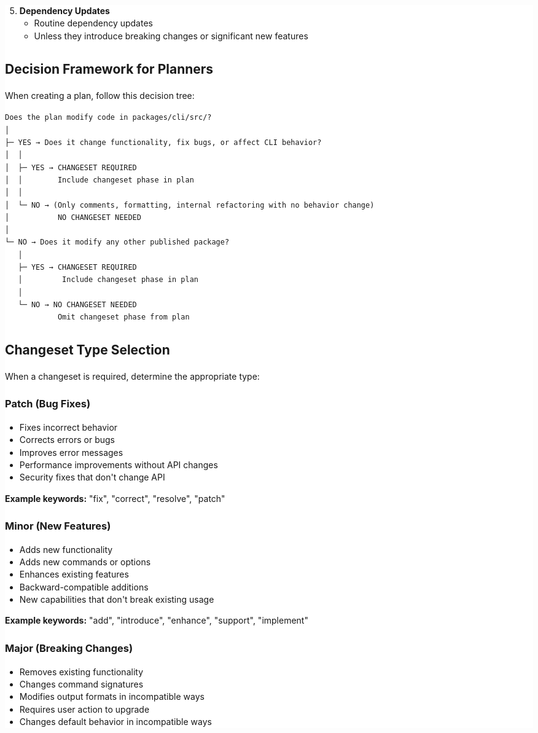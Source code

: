 5. **Dependency Updates**
   - Routine dependency updates
   - Unless they introduce breaking changes or significant new features

## Decision Framework for Planners

When creating a plan, follow this decision tree:

```
Does the plan modify code in packages/cli/src/?
│
├─ YES → Does it change functionality, fix bugs, or affect CLI behavior?
│  │
│  ├─ YES → CHANGESET REQUIRED
│  │        Include changeset phase in plan
│  │
│  └─ NO → (Only comments, formatting, internal refactoring with no behavior change)
│           NO CHANGESET NEEDED
│
└─ NO → Does it modify any other published package?
   │
   ├─ YES → CHANGESET REQUIRED
   │         Include changeset phase in plan
   │
   └─ NO → NO CHANGESET NEEDED
            Omit changeset phase from plan
```

## Changeset Type Selection

When a changeset is required, determine the appropriate type:

### Patch (Bug Fixes)
- Fixes incorrect behavior
- Corrects errors or bugs
- Improves error messages
- Performance improvements without API changes
- Security fixes that don't change API

**Example keywords:** "fix", "correct", "resolve", "patch"

### Minor (New Features)
- Adds new functionality
- Adds new commands or options
- Enhances existing features
- Backward-compatible additions
- New capabilities that don't break existing usage

**Example keywords:** "add", "introduce", "enhance", "support", "implement"

### Major (Breaking Changes)
- Removes existing functionality
- Changes command signatures
- Modifies output formats in incompatible ways
- Requires user action to upgrade
- Changes default behavior in incompatible ways
